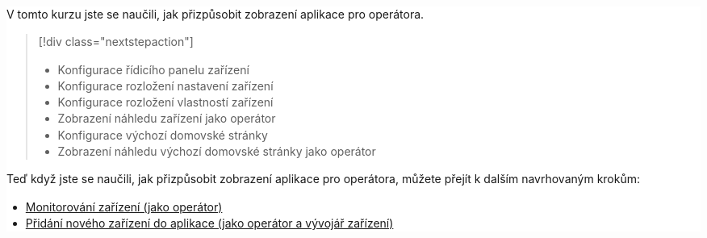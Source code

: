 V tomto kurzu jste se naučili, jak přizpůsobit zobrazení aplikace pro operátora.


> [!div class="nextstepaction"]
> * Konfigurace řídicího panelu zařízení
> * Konfigurace rozložení nastavení zařízení
> * Konfigurace rozložení vlastností zařízení
> * Zobrazení náhledu zařízení jako operátor
> * Konfigurace výchozí domovské stránky
> * Zobrazení náhledu výchozí domovské stránky jako operátor

Teď když jste se naučili, jak přizpůsobit zobrazení aplikace pro operátora, můžete přejít k dalším navrhovaným krokům:

* [Monitorování zařízení (jako operátor)](tutorial-monitor-devices.md)
* [Přidání nového zařízení do aplikace (jako operátor a vývojář zařízení)](tutorial-add-device.md)
